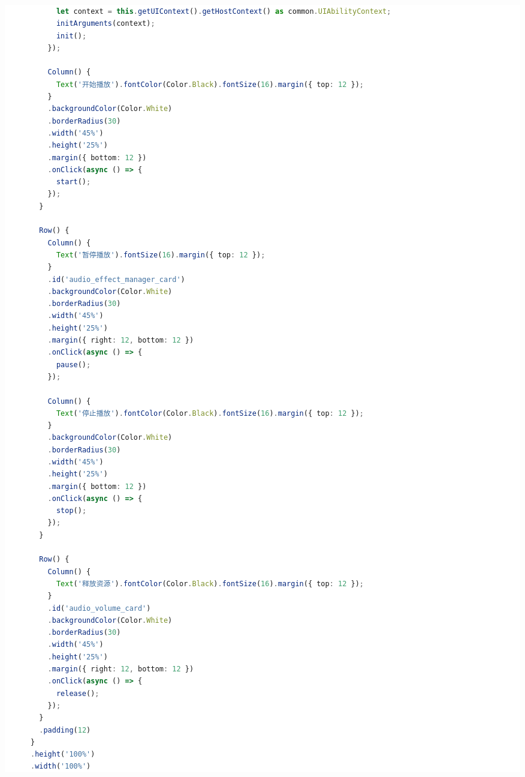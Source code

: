 ```ts
            let context = this.getUIContext().getHostContext() as common.UIAbilityContext;
            initArguments(context);
            init();
          });

          Column() {
            Text('开始播放').fontColor(Color.Black).fontSize(16).margin({ top: 12 });
          }
          .backgroundColor(Color.White)
          .borderRadius(30)
          .width('45%')
          .height('25%')
          .margin({ bottom: 12 })
          .onClick(async () => {
            start();
          });
        }

        Row() {
          Column() {
            Text('暂停播放').fontSize(16).margin({ top: 12 });
          }
          .id('audio_effect_manager_card')
          .backgroundColor(Color.White)
          .borderRadius(30)
          .width('45%')
          .height('25%')
          .margin({ right: 12, bottom: 12 })
          .onClick(async () => {
            pause();
          });

          Column() {
            Text('停止播放').fontColor(Color.Black).fontSize(16).margin({ top: 12 });
          }
          .backgroundColor(Color.White)
          .borderRadius(30)
          .width('45%')
          .height('25%')
          .margin({ bottom: 12 })
          .onClick(async () => {
            stop();
          });
        }

        Row() {
          Column() {
            Text('释放资源').fontColor(Color.Black).fontSize(16).margin({ top: 12 });
          }
          .id('audio_volume_card')
          .backgroundColor(Color.White)
          .borderRadius(30)
          .width('45%')
          .height('25%')
          .margin({ right: 12, bottom: 12 })
          .onClick(async () => {
            release();
          });
        }
        .padding(12)
      }
      .height('100%')
      .width('100%')
```